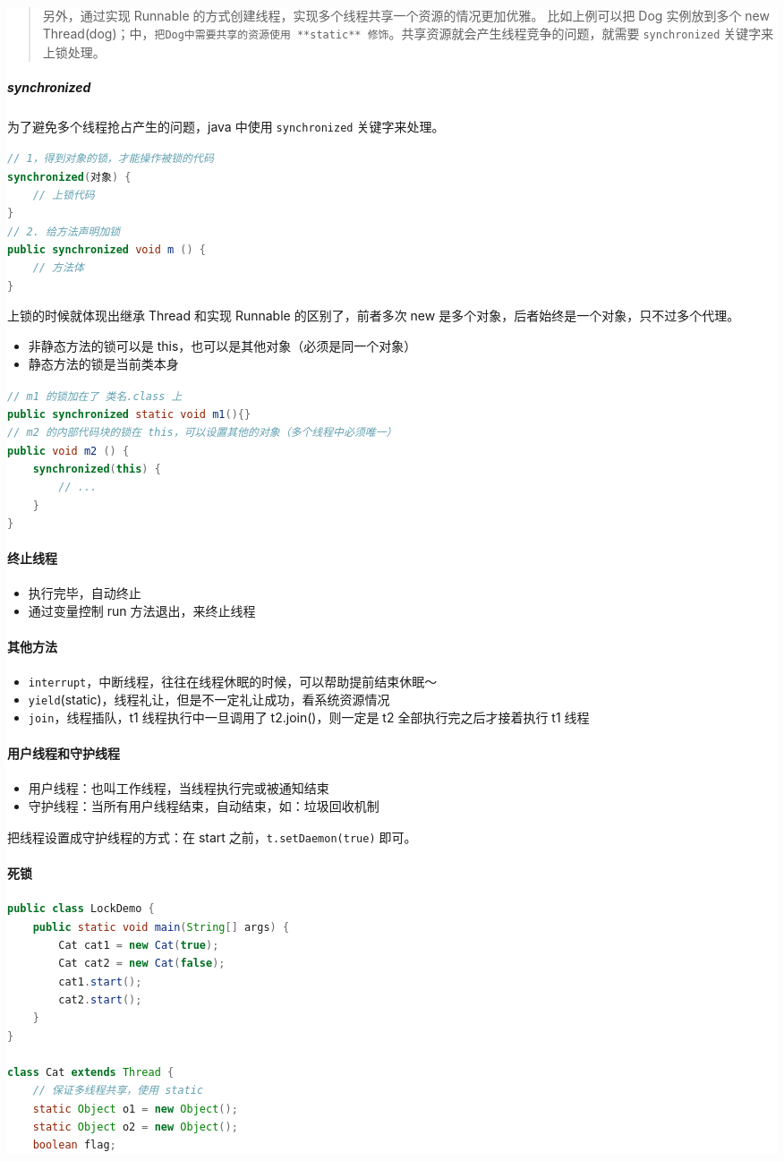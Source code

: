 > 另外，通过实现 Runnable 的方式创建线程，实现多个线程共享一个资源的情况更加优雅。 比如上例可以把 Dog 实例放到多个 new Thread(dog)；中，`把Dog中需要共享的资源使用 **static** 修饰`。共享资源就会产生线程竞争的问题，就需要 `synchronized` 关键字来上锁处理。

##### synchronized

为了避免多个线程抢占产生的问题，java 中使用 `synchronized` 关键字来处理。

```java
// 1，得到对象的锁，才能操作被锁的代码
synchronized(对象) {
    // 上锁代码
}
// 2. 给方法声明加锁
public synchronized void m () {
    // 方法体
}
```

上锁的时候就体现出继承 Thread 和实现 Runnable 的区别了，前者多次 new 是多个对象，后者始终是一个对象，只不过多个代理。

- 非静态方法的锁可以是 this，也可以是其他对象（必须是同一个对象）
- 静态方法的锁是当前类本身

```java
// m1 的锁加在了 类名.class 上
public synchronized static void m1(){}
// m2 的内部代码块的锁在 this，可以设置其他的对象（多个线程中必须唯一）
public void m2 () {
    synchronized(this) {
        // ...
    }
}
```

#### 终止线程

- 执行完毕，自动终止
- 通过变量控制 run 方法退出，来终止线程

#### 其他方法

- `interrupt`，中断线程，往往在线程休眠的时候，可以帮助提前结束休眠～
- `yield`(static)，线程礼让，但是不一定礼让成功，看系统资源情况
- `join`，线程插队，t1 线程执行中一旦调用了 t2.join()，则一定是 t2 全部执行完之后才接着执行 t1 线程

#### 用户线程和守护线程

- 用户线程：也叫工作线程，当线程执行完或被通知结束
- 守护线程：当所有用户线程结束，自动结束，如：垃圾回收机制

把线程设置成守护线程的方式：在 start 之前，`t.setDaemon(true)` 即可。

#### 死锁

```java
public class LockDemo {
    public static void main(String[] args) {
        Cat cat1 = new Cat(true);
        Cat cat2 = new Cat(false);
        cat1.start();
        cat2.start();
    }
}

class Cat extends Thread {
    // 保证多线程共享，使用 static
    static Object o1 = new Object();
    static Object o2 = new Object();
    boolean flag;
```